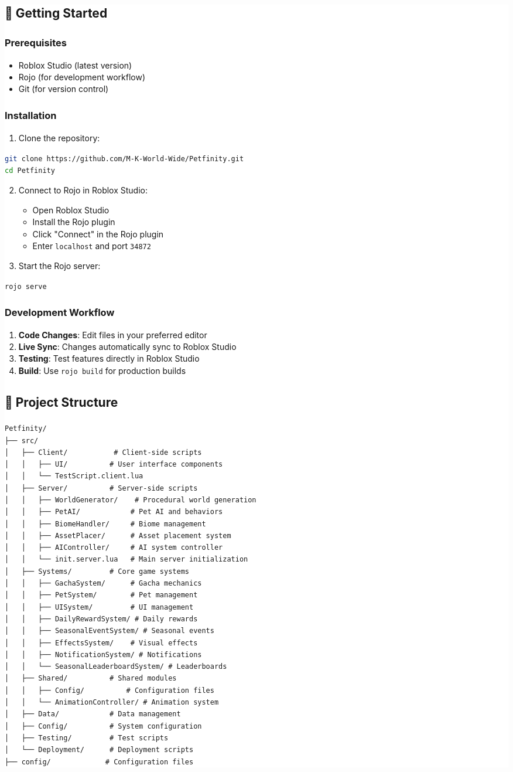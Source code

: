 ## 🚀 Getting Started

### Prerequisites
- Roblox Studio (latest version)
- Rojo (for development workflow)
- Git (for version control)

### Installation
1. Clone the repository:
```bash
git clone https://github.com/M-K-World-Wide/Petfinity.git
cd Petfinity
```

2. Connect to Rojo in Roblox Studio:
   - Open Roblox Studio
   - Install the Rojo plugin
   - Click "Connect" in the Rojo plugin
   - Enter `localhost` and port `34872`

3. Start the Rojo server:
```bash
rojo serve
```

### Development Workflow
1. **Code Changes**: Edit files in your preferred editor
2. **Live Sync**: Changes automatically sync to Roblox Studio
3. **Testing**: Test features directly in Roblox Studio
4. **Build**: Use `rojo build` for production builds

## 📁 Project Structure

```
Petfinity/
├── src/
│   ├── Client/           # Client-side scripts
│   │   ├── UI/          # User interface components
│   │   └── TestScript.client.lua
│   ├── Server/          # Server-side scripts
│   │   ├── WorldGenerator/    # Procedural world generation
│   │   ├── PetAI/            # Pet AI and behaviors
│   │   ├── BiomeHandler/     # Biome management
│   │   ├── AssetPlacer/      # Asset placement system
│   │   ├── AIController/     # AI system controller
│   │   └── init.server.lua   # Main server initialization
│   ├── Systems/         # Core game systems
│   │   ├── GachaSystem/      # Gacha mechanics
│   │   ├── PetSystem/        # Pet management
│   │   ├── UISystem/         # UI management
│   │   ├── DailyRewardSystem/ # Daily rewards
│   │   ├── SeasonalEventSystem/ # Seasonal events
│   │   ├── EffectsSystem/    # Visual effects
│   │   ├── NotificationSystem/ # Notifications
│   │   └── SeasonalLeaderboardSystem/ # Leaderboards
│   ├── Shared/          # Shared modules
│   │   ├── Config/          # Configuration files
│   │   └── AnimationController/ # Animation system
│   ├── Data/            # Data management
│   ├── Config/          # System configuration
│   ├── Testing/         # Test scripts
│   └── Deployment/      # Deployment scripts
├── config/             # Configuration files
```